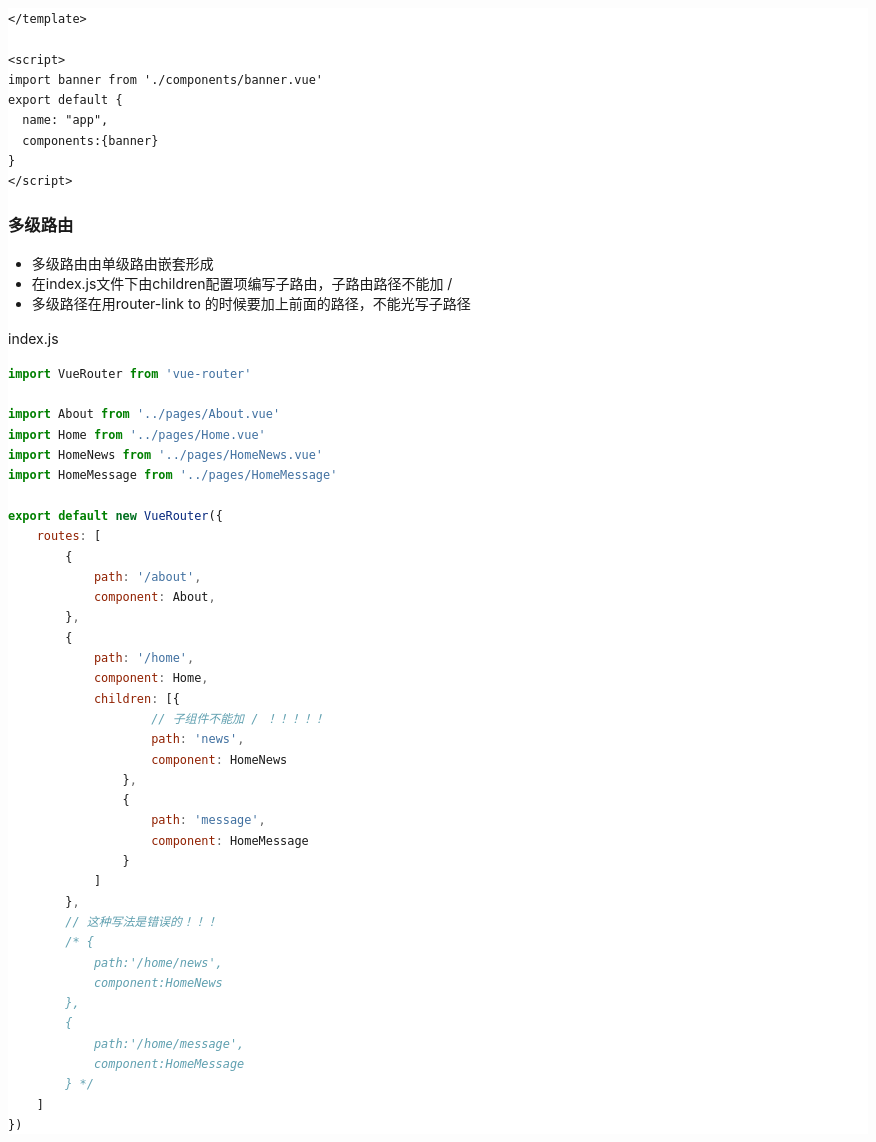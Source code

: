 ```vue
</template>

<script>
import banner from './components/banner.vue'
export default {
  name: "app",
  components:{banner}
}
</script>
```

### 多级路由

- 多级路由由单级路由嵌套形成
- 在index.js文件下由children配置项编写子路由，子路由路径不能加 / 
- 多级路径在用router-link to 的时候要加上前面的路径，不能光写子路径

index.js

```js
import VueRouter from 'vue-router'

import About from '../pages/About.vue'
import Home from '../pages/Home.vue'
import HomeNews from '../pages/HomeNews.vue'
import HomeMessage from '../pages/HomeMessage'

export default new VueRouter({
    routes: [
        {
			path: '/about',
            component: About,
        },
        {
            path: '/home',
            component: Home,
            children: [{
                    // 子组件不能加 / ！！！！！
                    path: 'news',
                    component: HomeNews
                },
                {
                    path: 'message',
                    component: HomeMessage
                }
            ]
        },
        // 这种写法是错误的！！！
        /* {
            path:'/home/news',
            component:HomeNews
        },
        {
            path:'/home/message',
            component:HomeMessage
        } */
    ]
})
```
